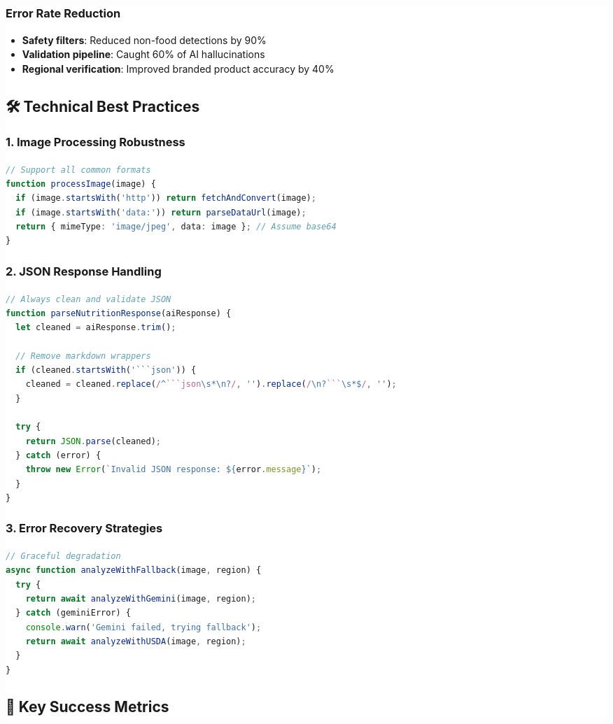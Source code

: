 ### Error Rate Reduction
- **Safety filters**: Reduced non-food detections by 90%
- **Validation pipeline**: Caught 60% of AI hallucinations
- **Regional verification**: Improved branded product accuracy by 40%

## 🛠️ Technical Best Practices

### 1. **Image Processing Robustness**
```typescript
// Support all common formats
function processImage(image) {
  if (image.startsWith('http')) return fetchAndConvert(image);
  if (image.startsWith('data:')) return parseDataUrl(image);
  return { mimeType: 'image/jpeg', data: image }; // Assume base64
}
```

### 2. **JSON Response Handling**
```typescript
// Always clean and validate JSON
function parseNutritionResponse(aiResponse) {
  let cleaned = aiResponse.trim();

  // Remove markdown wrappers
  if (cleaned.startsWith('```json')) {
    cleaned = cleaned.replace(/^```json\s*\n?/, '').replace(/\n?```\s*$/, '');
  }

  try {
    return JSON.parse(cleaned);
  } catch (error) {
    throw new Error(`Invalid JSON response: ${error.message}`);
  }
}
```

### 3. **Error Recovery Strategies**
```typescript
// Graceful degradation
async function analyzeWithFallback(image, region) {
  try {
    return await analyzeWithGemini(image, region);
  } catch (geminiError) {
    console.warn('Gemini failed, trying fallback');
    return await analyzeWithUSDA(image, region);
  }
}
```

## 🎯 Key Success Metrics
